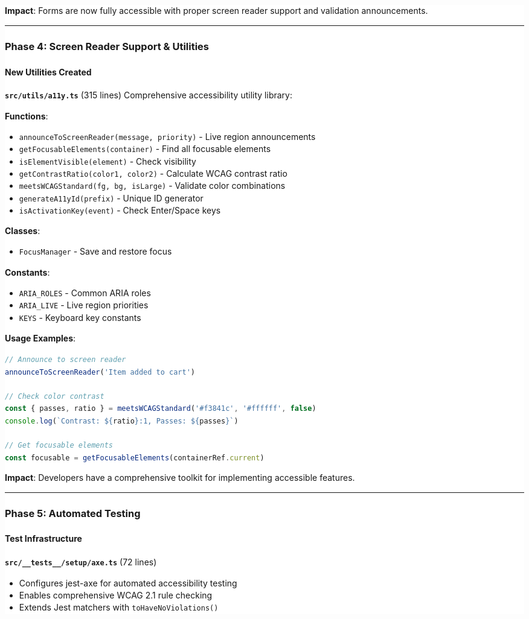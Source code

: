 **Impact**: Forms are now fully accessible with proper screen reader support and validation announcements.

---

### Phase 4: Screen Reader Support & Utilities

#### New Utilities Created

**`src/utils/a11y.ts`** (315 lines)
Comprehensive accessibility utility library:

**Functions**:
- `announceToScreenReader(message, priority)` - Live region announcements
- `getFocusableElements(container)` - Find all focusable elements
- `isElementVisible(element)` - Check visibility
- `getContrastRatio(color1, color2)` - Calculate WCAG contrast ratio
- `meetsWCAGStandard(fg, bg, isLarge)` - Validate color combinations
- `generateA11yId(prefix)` - Unique ID generator
- `isActivationKey(event)` - Check Enter/Space keys

**Classes**:
- `FocusManager` - Save and restore focus

**Constants**:
- `ARIA_ROLES` - Common ARIA roles
- `ARIA_LIVE` - Live region priorities
- `KEYS` - Keyboard key constants

**Usage Examples**:
```ts
// Announce to screen reader
announceToScreenReader('Item added to cart')

// Check color contrast
const { passes, ratio } = meetsWCAGStandard('#f3841c', '#ffffff', false)
console.log(`Contrast: ${ratio}:1, Passes: ${passes}`)

// Get focusable elements
const focusable = getFocusableElements(containerRef.current)
```

**Impact**: Developers have a comprehensive toolkit for implementing accessible features.

---

### Phase 5: Automated Testing

#### Test Infrastructure

**`src/__tests__/setup/axe.ts`** (72 lines)
- Configures jest-axe for automated accessibility testing
- Enables comprehensive WCAG 2.1 rule checking
- Extends Jest matchers with `toHaveNoViolations()`
